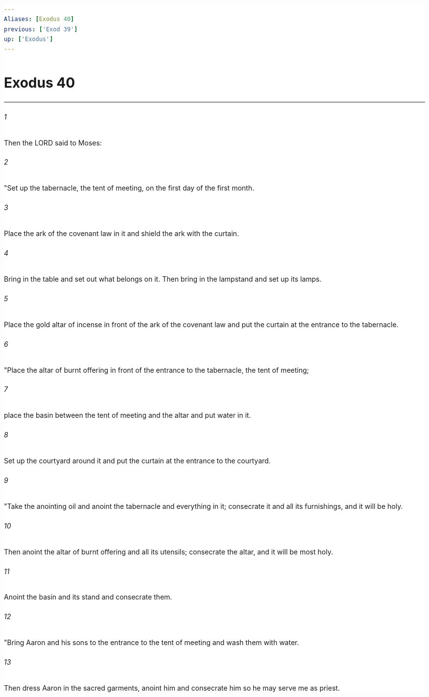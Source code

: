 ```yaml
---
Aliases: [Exodus 40]
previous: ['Exod 39']
up: ['Exodus']
---
```

# Exodus 40

***


###### 1 
Then the LORD said to Moses: 

###### 2 
"Set up the tabernacle, the tent of meeting, on the first day of the first month. 

###### 3 
Place the ark of the covenant law in it and shield the ark with the curtain. 

###### 4 
Bring in the table and set out what belongs on it. Then bring in the lampstand and set up its lamps. 

###### 5 
Place the gold altar of incense in front of the ark of the covenant law and put the curtain at the entrance to the tabernacle. 

###### 6 
"Place the altar of burnt offering in front of the entrance to the tabernacle, the tent of meeting; 

###### 7 
place the basin between the tent of meeting and the altar and put water in it. 

###### 8 
Set up the courtyard around it and put the curtain at the entrance to the courtyard. 

###### 9 
"Take the anointing oil and anoint the tabernacle and everything in it; consecrate it and all its furnishings, and it will be holy. 

###### 10 
Then anoint the altar of burnt offering and all its utensils; consecrate the altar, and it will be most holy. 

###### 11 
Anoint the basin and its stand and consecrate them. 

###### 12 
"Bring Aaron and his sons to the entrance to the tent of meeting and wash them with water. 

###### 13 
Then dress Aaron in the sacred garments, anoint him and consecrate him so he may serve me as priest. 
